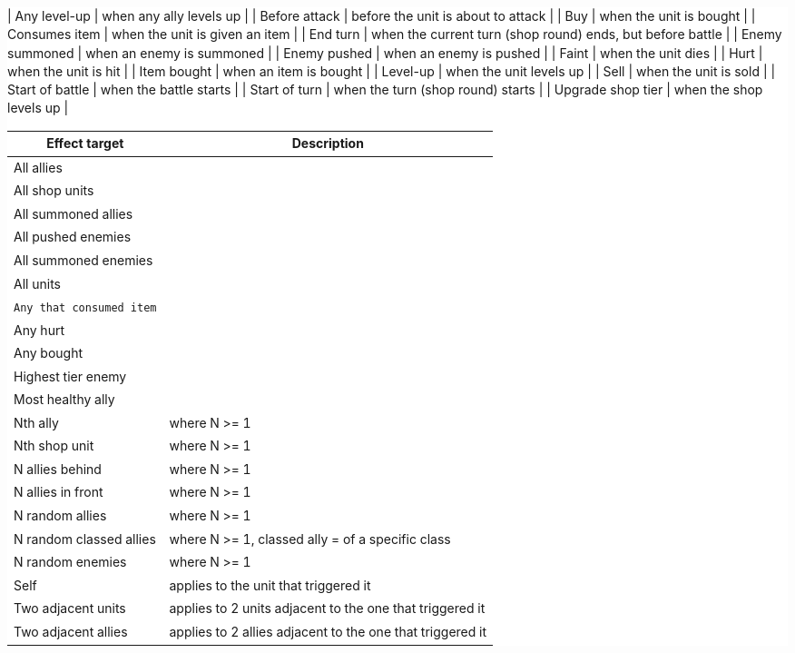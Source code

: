 | Any level-up | when any ally levels up |
| Before attack | before the unit is about to attack |
| Buy | when the unit is bought |
| Consumes item | when the unit is given an item |
| End turn | when the current turn (shop round) ends, but before battle |
| Enemy summoned | when an enemy is summoned |
| Enemy pushed | when an enemy is pushed |
| Faint | when the unit dies |
| Hurt | when the unit is hit |
| Item bought | when an item is bought |
| Level-up | when the unit levels up |
| Sell | when the unit is sold |
| Start of battle | when the battle starts |
| Start of turn | when the turn (shop round) starts |
| Upgrade shop tier | when the shop levels up |

| Effect target | Description |
| --- | --- |
| All allies | |
| All shop units | |
| All summoned allies | |
| All pushed enemies | |
| All summoned enemies | |
| All units | |
| `Any that consumed item` | |
| Any hurt | |
| Any bought | |
| Highest tier enemy | |
| Most healthy ally | |
| Nth ally | where N >= 1 |
| Nth shop unit | where N >= 1 |
| N allies behind | where N >= 1 |
| N allies in front | where N >= 1 |
| N random allies | where N >= 1 |
| N random classed allies | where N >= 1, classed ally = of a specific class |
| N random enemies | where N >= 1 |
| Self | applies to the unit that triggered it |
| Two adjacent units | applies to 2 units adjacent to the one that triggered it |
| Two adjacent allies | applies to 2 allies adjacent to the one that triggered it |